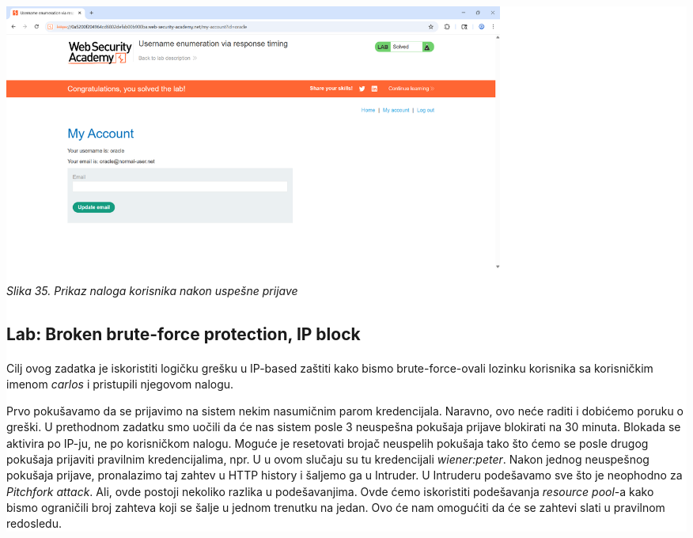 <img src="./images/media/image33.png"
style="width:6.5in;height:3.44444in" />

*Slika 35. Prikaz naloga korisnika nakon uspešne prijave*

## Lab: Broken brute-force protection, IP block

Cilj ovog zadatka je iskoristiti logičku grešku u IP-based zaštiti kako
bismo brute-force-ovali lozinku korisnika sa korisničkim imenom *carlos*
i pristupili njegovom nalogu.

Prvo pokušavamo da se prijavimo na sistem nekim nasumičnim parom
kredencijala. Naravno, ovo neće raditi i dobićemo poruku o greški. U
prethodnom zadatku smo uočili da će nas sistem posle 3 neuspešna
pokušaja prijave blokirati na 30 minuta. Blokada se aktivira po IP-ju,
ne po korisničkom nalogu. Moguće je resetovati brojač neuspelih pokušaja
tako što ćemo se posle drugog pokušaja prijaviti pravilnim
kredencijalima, npr. U u ovom slučaju su tu kredencijali *wiener:peter*.
Nakon jednog neuspešnog pokušaja prijave, pronalazimo taj zahtev u HTTP
history i šaljemo ga u Intruder. U Intruderu podešavamo sve što je
neophodno za *Pitchfork attack*. Ali, ovde postoji nekoliko razlika u
podešavanjima. Ovde ćemo iskoristiti podešavanja *resource pool*-a kako
bismo ograničili broj zahteva koji se šalje u jednom trenutku na jedan.
Ovo će nam omogućiti da će se zahtevi slati u pravilnom redosledu.

